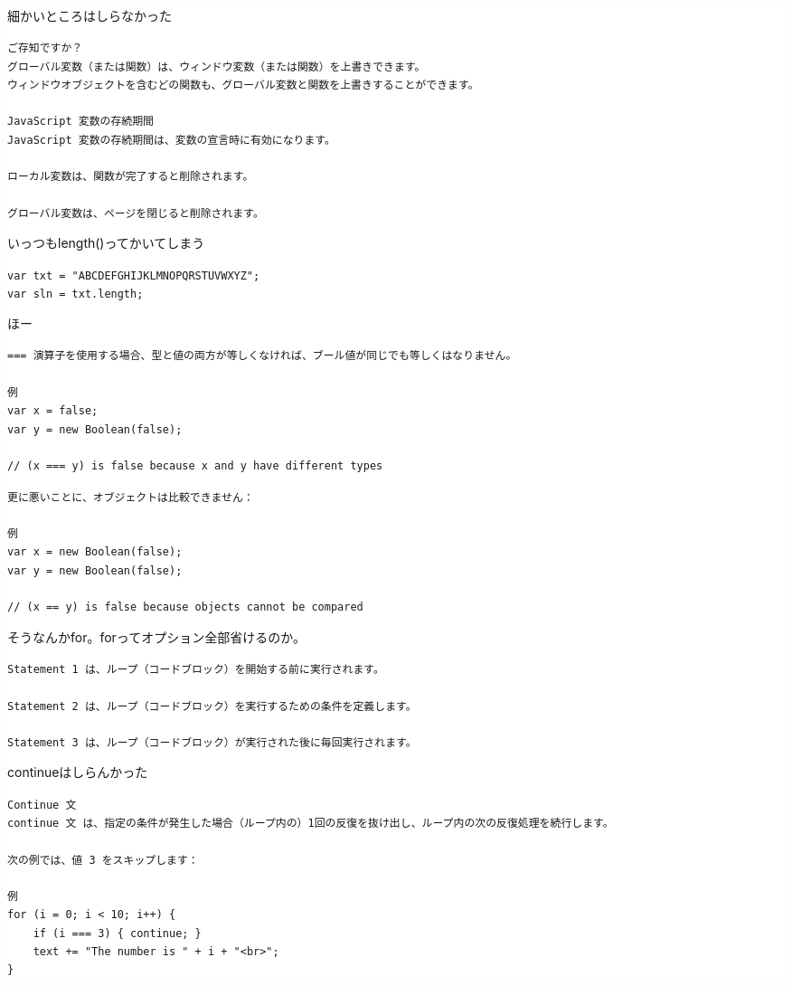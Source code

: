  細かいところはしらなかった

```text
ご存知ですか？
グローバル変数（または関数）は、ウィンドウ変数（または関数）を上書きできます。
ウィンドウオブジェクトを含むどの関数も、グローバル変数と関数を上書きすることができます。

JavaScript 変数の存続期間
JavaScript 変数の存続期間は、変数の宣言時に有効になります。

ローカル変数は、関数が完了すると削除されます。

グローバル変数は、ページを閉じると削除されます。
```

 いっつもlength\(\)ってかいてしまう

```text
var txt = "ABCDEFGHIJKLMNOPQRSTUVWXYZ";
var sln = txt.length;
```

 ほー

```text
=== 演算子を使用する場合、型と値の両方が等しくなければ、ブール値が同じでも等しくはなりません。

例
var x = false;             
var y = new Boolean(false);

// (x === y) is false because x and y have different types
```

```text
更に悪いことに、オブジェクトは比較できません：

例
var x = new Boolean(false);             
var y = new Boolean(false);

// (x == y) is false because objects cannot be compared
```

 そうなんかfor。forってオプション全部省けるのか。

```text
Statement 1 は、ループ（コードブロック）を開始する前に実行されます。

Statement 2 は、ループ（コードブロック）を実行するための条件を定義します。

Statement 3 は、ループ（コードブロック）が実行された後に毎回実行されます。
```

continueはしらんかった

```text
Continue 文
continue 文 は、指定の条件が発生した場合（ループ内の）1回の反復を抜け出し、ループ内の次の反復処理を続行します。

次の例では、値 3 をスキップします：

例
for (i = 0; i < 10; i++) {
    if (i === 3) { continue; }
    text += "The number is " + i + "<br>";
}
```
